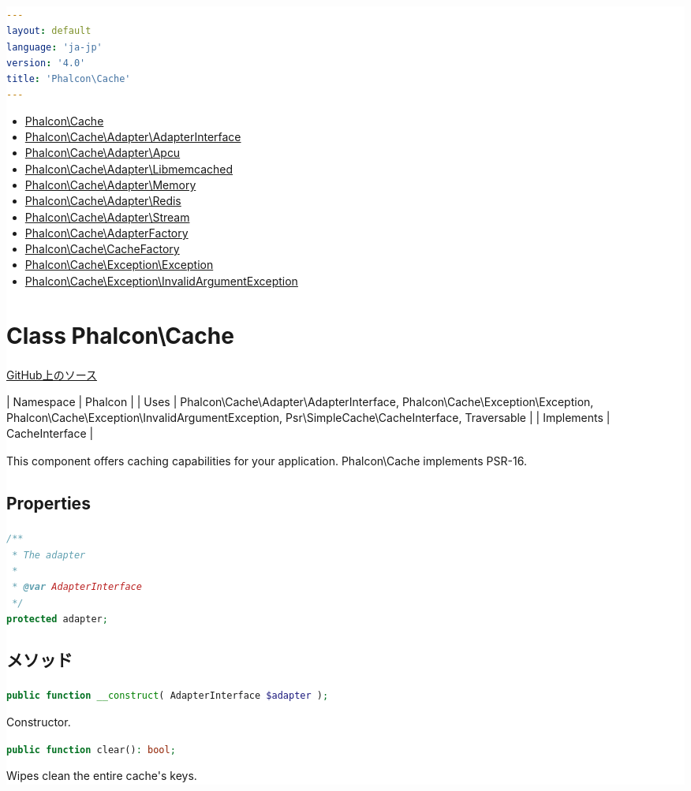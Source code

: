 ```yaml
---
layout: default
language: 'ja-jp'
version: '4.0'
title: 'Phalcon\Cache'
---
```


* [Phalcon\Cache](#cache)
* [Phalcon\Cache\Adapter\AdapterInterface](#cache-adapter-adapterinterface)
* [Phalcon\Cache\Adapter\Apcu](#cache-adapter-apcu)
* [Phalcon\Cache\Adapter\Libmemcached](#cache-adapter-libmemcached)
* [Phalcon\Cache\Adapter\Memory](#cache-adapter-memory)
* [Phalcon\Cache\Adapter\Redis](#cache-adapter-redis)
* [Phalcon\Cache\Adapter\Stream](#cache-adapter-stream)
* [Phalcon\Cache\AdapterFactory](#cache-adapterfactory)
* [Phalcon\Cache\CacheFactory](#cache-cachefactory)
* [Phalcon\Cache\Exception\Exception](#cache-exception-exception)
* [Phalcon\Cache\Exception\InvalidArgumentException](#cache-exception-invalidargumentexception)

<h1 id="cache">Class Phalcon\Cache</h1>

[GitHub上のソース](https://github.com/phalcon/cphalcon/blob/4.2.x/phalcon/Cache.zep)

| Namespace | Phalcon | | Uses | Phalcon\Cache\Adapter\AdapterInterface, Phalcon\Cache\Exception\Exception, Phalcon\Cache\Exception\InvalidArgumentException, Psr\SimpleCache\CacheInterface, Traversable | | Implements | CacheInterface |

This component offers caching capabilities for your application. Phalcon\Cache implements PSR-16.

## Properties

```php
/**
 * The adapter
 *
 * @var AdapterInterface
 */
protected adapter;

```

## メソッド

```php
public function __construct( AdapterInterface $adapter );
```

Constructor.

```php
public function clear(): bool;
```

Wipes clean the entire cache's keys.
